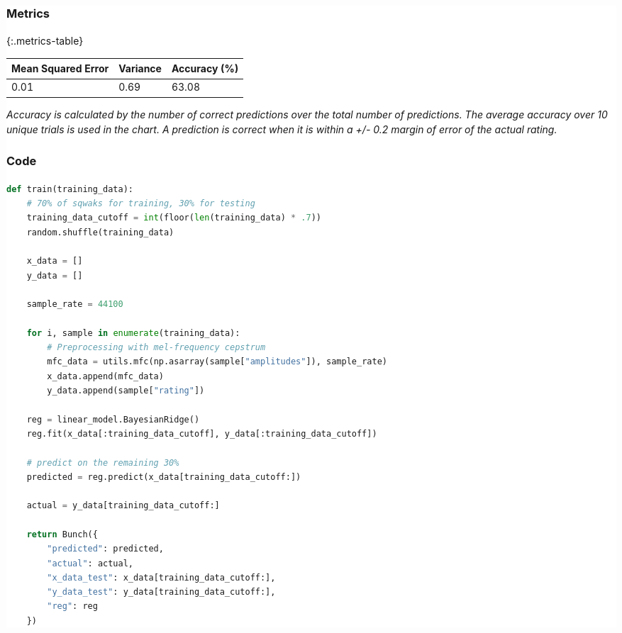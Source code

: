 ### [](#header-3) Metrics

{:.metrics-table}



| Mean Squared Error   | Variance   | Accuracy (%)   |
|:---------------------|:-----------|:---------------|
| 0.01                 | 0.69       | 63.08          |


_Accuracy is calculated by the number of correct predictions over the total number of predictions. The average accuracy over 10 unique trials is used in the chart. A prediction is correct when it is within a +/- 0.2 margin of error of the actual rating._
<style> .metrics-table th { width: 33%; } </style>

### [](#header-3) Code

```python
def train(training_data):
    # 70% of sqwaks for training, 30% for testing
    training_data_cutoff = int(floor(len(training_data) * .7))
    random.shuffle(training_data)

    x_data = []
    y_data = []

    sample_rate = 44100

    for i, sample in enumerate(training_data):
        # Preprocessing with mel-frequency cepstrum
        mfc_data = utils.mfc(np.asarray(sample["amplitudes"]), sample_rate)
        x_data.append(mfc_data)
        y_data.append(sample["rating"])

    reg = linear_model.BayesianRidge()
    reg.fit(x_data[:training_data_cutoff], y_data[:training_data_cutoff])
    
    # predict on the remaining 30%
    predicted = reg.predict(x_data[training_data_cutoff:])
    
    actual = y_data[training_data_cutoff:]
   
    return Bunch({
        "predicted": predicted, 
        "actual": actual,
        "x_data_test": x_data[training_data_cutoff:],
        "y_data_test": y_data[training_data_cutoff:],
        "reg": reg
    })

```